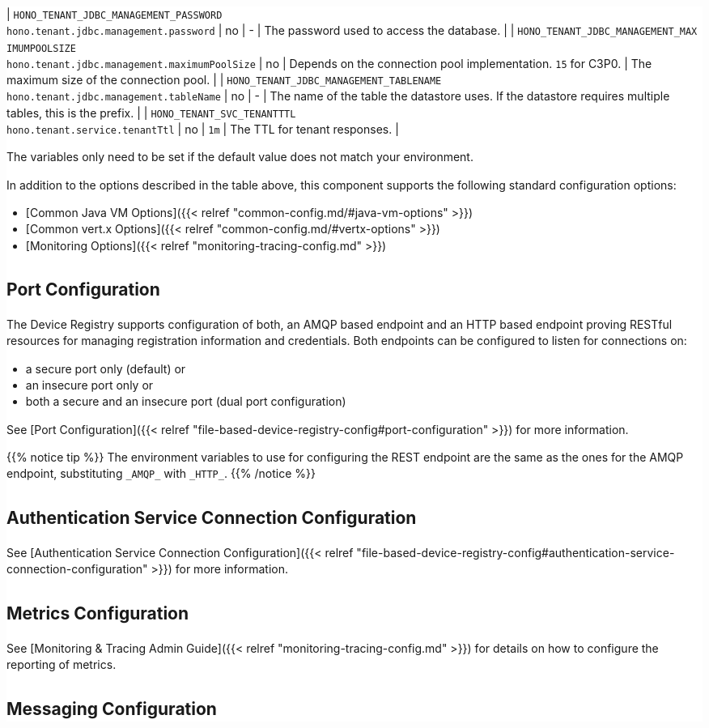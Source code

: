 | `HONO_TENANT_JDBC_MANAGEMENT_PASSWORD`           <br> `hono.tenant.jdbc.management.password`            | no  | -    | The password used to access the database. |
| `HONO_TENANT_JDBC_MANAGEMENT_MAXIMUMPOOLSIZE`    <br> `hono.tenant.jdbc.management.maximumPoolSize`     | no  | Depends on the connection pool implementation. `15` for C3P0. | The maximum size of the connection pool. |
| `HONO_TENANT_JDBC_MANAGEMENT_TABLENAME`          <br> `hono.tenant.jdbc.management.tableName`           | no  | -    | The name of the table the datastore uses. If the datastore requires multiple tables, this is the prefix. |
| `HONO_TENANT_SVC_TENANTTTL`                     <br> `hono.tenant.service.tenantTtl`                   | no  | `1m` | The TTL for tenant responses. |

The variables only need to be set if the default value does not match your environment.

In addition to the options described in the table above, this component supports the following standard configuration
options:

* [Common Java VM Options]({{< relref "common-config.md/#java-vm-options" >}})
* [Common vert.x Options]({{< relref "common-config.md/#vertx-options" >}})
* [Monitoring Options]({{< relref "monitoring-tracing-config.md" >}})

## Port Configuration

The Device Registry supports configuration of both, an AMQP based endpoint and an HTTP based endpoint proving RESTful
resources for managing registration information and credentials. Both endpoints can be configured to listen for
connections on:

* a secure port only (default) or
* an insecure port only or
* both a secure and an insecure port (dual port configuration)

See [Port Configuration]({{< relref "file-based-device-registry-config#port-configuration" >}}) for
more information.

{{% notice tip %}}
The environment variables to use for configuring the REST endpoint are the same as the ones for the AMQP endpoint,
substituting `_AMQP_` with `_HTTP_`.
{{% /notice %}}

## Authentication Service Connection Configuration

See [Authentication Service Connection Configuration]({{< relref "file-based-device-registry-config#authentication-service-connection-configuration" >}})
for more information.

## Metrics Configuration

See [Monitoring & Tracing Admin Guide]({{< relref "monitoring-tracing-config.md" >}}) for details on how to configure
the reporting of metrics.

## Messaging Configuration
